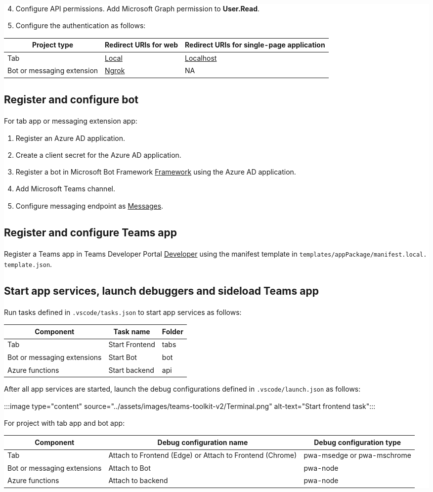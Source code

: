 4. Configure API permissions. Add Microsoft Graph permission to **User.Read**.

5. Configure the authentication as follows:

| Project type | Redirect URIs for web | Redirect URIs for single-page application |
| --- | --- | --- |
| Tab | [Local](https://localhost:53000/auth-end.html) | [Localhost](https://localhost:53000/auth-end.html?clientId={appId>}) |
| Bot or messaging extension | [Ngrok](https://ngrok.io/auth-end.html) | NA |

## Register and configure bot

For tab app or messaging extension app:

1. Register an Azure AD application.

1. Create a client secret for the Azure AD application.

1. Register a bot in Microsoft Bot Framework [Framework](https://dev.botframework.com/) using the Azure AD application.

1. Add Microsoft Teams channel.

1. Configure messaging endpoint as [Messages](https://ngrok.io/api/messages).

## Register and configure Teams app

Register a Teams app in Teams Developer Portal [Developer](https://dev.teams.microsoft.com/home) using the manifest template in `templates/appPackage/manifest.local.template.json`.

## Start app services, launch debuggers and sideload Teams app

Run tasks defined in `.vscode/tasks.json` to start app services as follows:

|  Component |  Task name  | Folder |
| --- | --- | --- |
|  Tab |  Start Frontend |  tabs |
|  Bot or messaging extensions |  Start Bot |  bot |
|  Azure functions |  Start backend |  api |

After all app services are started, launch the debug configurations defined in `.vscode/launch.json` as follows:

:::image type="content" source="../assets/images/teams-toolkit-v2/Terminal.png" alt-text="Start frontend task":::

For project with tab app and bot app:

|  Component |  Debug configuration name  | Debug configuration type |
| --- | --- | --- |
|  Tab |  Attach to Frontend (Edge) or Attach to Frontend (Chrome)  |  pwa-msedge or pwa-mschrome  |
|  Bot or messaging extensions |  Attach to Bot |  pwa-node |
|  Azure functions |  Attach to backend |  pwa-node |
